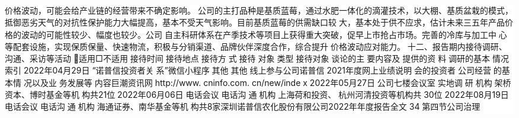 价格波动，可能会给产业链的经营带来不确定影响。
公司的主打品种是基质蓝莓，通过水肥一体化的滴灌技术，以大棚、基质盆栽的模式，
抵御恶劣天气的对抗性保护能力大幅提高，基本不受天气影响。目前基质蓝莓的供需缺口较
大，基本处于供不应求，估计未来三五年产品价格的波动的可能性较少、幅度也较少。公司
自主科研体系在产季技术等项目上获得重大突破，促早上市抢占市场。完善的冷库与加工中
心等配套设施，实现保质保量、快速物流，积极与分销渠道、品牌伙伴深度合作，综合提升
价格波动应对能力。
十二、报告期内接待调研、沟通、采访等活动
适用□不适用
接待时间
接待地点
接待方
式
接待
对象
类型
接待对象
谈论的主
要内容及
提供的资
料
调研的基本
情况索引
2022年04月29日
“诺普信投资者关
系”微信小程序
其他
其他
线上参与公司诺普信
2021年度网上业绩说明
会的投资者
公司经营
的基本情
况以及业
务发展等
内容巨潮资讯网
http://www.
cninfo.com.
cn/new/inde
x
2022年05月27日
公司七楼会议室
实地调
研
机构
架桥资本、博时基金等机
构共21位
2022年06月06日
电话会议
电话沟
通
机构
上海荷和投资、
杭州河清投资等机构共
30位
2022年08月19日
电话会议
电话沟
通
机构
海通证券、南华基金等机
构共8家深圳诺普信农化股份有限公司2022年年度报告全文
34
第四节公司治理